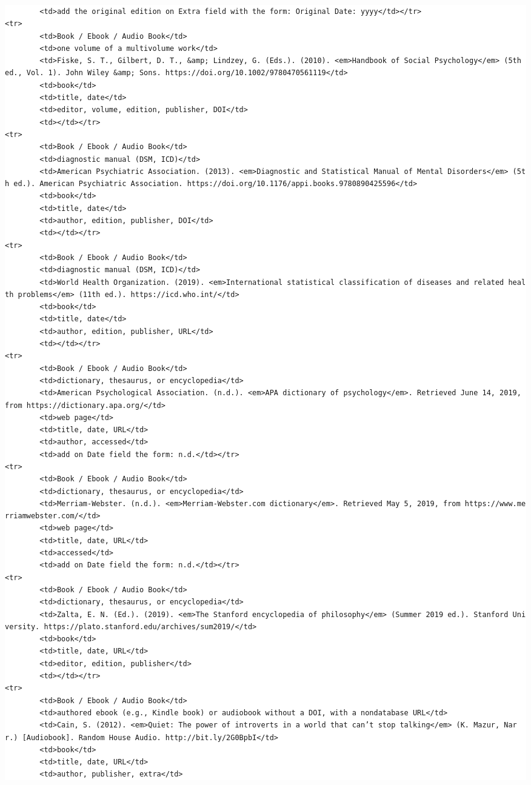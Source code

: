             <td>add the original edition on Extra field with the form: Original Date: yyyy</td></tr>
    <tr>
            <td>Book / Ebook / Audio Book</td>
            <td>one volume of a multivolume work</td>
            <td>Fiske, S. T., Gilbert, D. T., &amp; Lindzey, G. (Eds.). (2010). <em>Handbook of Social Psychology</em> (5th ed., Vol. 1). John Wiley &amp; Sons. https://doi.org/10.1002/9780470561119</td>
            <td>book</td>
            <td>title, date</td>
            <td>editor, volume, edition, publisher, DOI</td>
            <td></td></tr>
    <tr>
            <td>Book / Ebook / Audio Book</td>
            <td>diagnostic manual (DSM, ICD)</td>
            <td>American Psychiatric Association. (2013). <em>Diagnostic and Statistical Manual of Mental Disorders</em> (5th ed.). American Psychiatric Association. https://doi.org/10.1176/appi.books.9780890425596</td>
            <td>book</td>
            <td>title, date</td>
            <td>author, edition, publisher, DOI</td>
            <td></td></tr>
    <tr>
            <td>Book / Ebook / Audio Book</td>
            <td>diagnostic manual (DSM, ICD)</td>
            <td>World Health Organization. (2019). <em>International statistical classification of diseases and related health problems</em> (11th ed.). https://icd.who.int/</td>
            <td>book</td>
            <td>title, date</td>
            <td>author, edition, publisher, URL</td>
            <td></td></tr>
    <tr>
            <td>Book / Ebook / Audio Book</td>
            <td>dictionary, thesaurus, or encyclopedia</td>
            <td>American Psychological Association. (n.d.). <em>APA dictionary of psychology</em>. Retrieved June 14, 2019, from https://dictionary.apa.org/</td>
            <td>web page</td>
            <td>title, date, URL</td>
            <td>author, accessed</td>
            <td>add on Date field the form: n.d.</td></tr>
    <tr>
            <td>Book / Ebook / Audio Book</td>
            <td>dictionary, thesaurus, or encyclopedia</td>
            <td>Merriam-Webster. (n.d.). <em>Merriam-Webster.com dictionary</em>. Retrieved May 5, 2019, from https://www.merriamwebster.com/</td>
            <td>web page</td>
            <td>title, date, URL</td>
            <td>accessed</td>
            <td>add on Date field the form: n.d.</td></tr>
    <tr>
            <td>Book / Ebook / Audio Book</td>
            <td>dictionary, thesaurus, or encyclopedia</td>
            <td>Zalta, E. N. (Ed.). (2019). <em>The Stanford encyclopedia of philosophy</em> (Summer 2019 ed.). Stanford University. https://plato.stanford.edu/archives/sum2019/</td>
            <td>book</td>
            <td>title, date, URL</td>
            <td>editor, edition, publisher</td>
            <td></td></tr>
    <tr>
            <td>Book / Ebook / Audio Book</td>
            <td>authored ebook (e.g., Kindle book) or audiobook without a DOI, with a nondatabase URL</td>
            <td>Cain, S. (2012). <em>Quiet: The power of introverts in a world that can’t stop talking</em> (K. Mazur, Narr.) [Audiobook]. Random House Audio. http://bit.ly/2G0BpbI</td>
            <td>book</td>
            <td>title, date, URL</td>
            <td>author, publisher, extra</td>